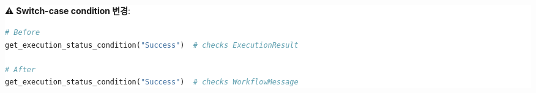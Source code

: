 ⚠️ **Switch-case condition 변경**:
```python
# Before
get_execution_status_condition("Success")  # checks ExecutionResult

# After  
get_execution_status_condition("Success")  # checks WorkflowMessage
```
